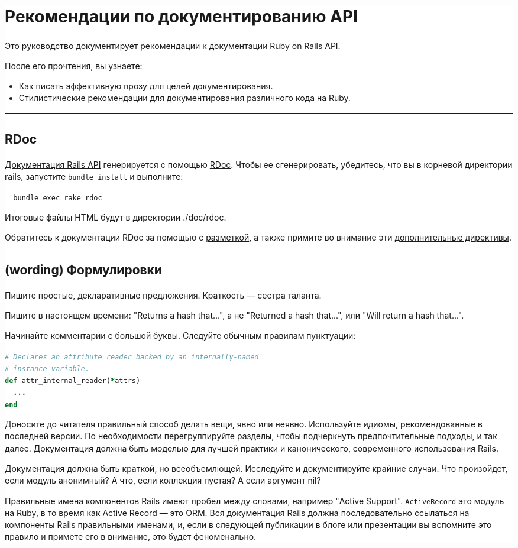 Рекомендации по документированию API
====================================

Это руководство документирует рекомендации к документации Ruby on Rails API.

После его прочтения, вы узнаете:

* Как писать эффективную прозу для целей документирования.
* Стилистические рекомендации для документирования различного кода на Ruby.

--------------------------------------------------------------------------------

RDoc
----

[Документация Rails API](http://api.rubyonrails.org) генерируется с помощью [RDoc](https://ruby.github.io/rdoc/). Чтобы ее сгенерировать, убедитесь, что вы в корневой директории rails, запустите `bundle install` и выполните:

```bash
  bundle exec rake rdoc
```

Итоговые файлы HTML будут в директории ./doc/rdoc.

Обратитесь к документации RDoc за помощью с [разметкой](https://ruby.github.io/rdoc/RDoc/Markup.html), а также примите во внимание эти [дополнительные директивы](https://ruby.github.io/rdoc/RDoc/Parser/Ruby.html).

(wording) Формулировки
----------------------

Пишите простые, декларативные предложения. Краткость — сестра таланта.

Пишите в настоящем времени: "Returns a hash that...", а не "Returned a hash that...", или "Will return a hash that...".

Начинайте комментарии с большой буквы. Следуйте обычным правилам пунктуации:

```ruby
# Declares an attribute reader backed by an internally-named
# instance variable.
def attr_internal_reader(*attrs)
  ...
end
```

Доносите до читателя правильный способ делать вещи, явно или неявно. Используйте идиомы, рекомендованные в последней версии. По необходимости перегруппируйте разделы, чтобы подчеркнуть предпочтительные подходы, и так далее. Документация должна быть моделью для лучшей практики и канонического, современного использования Rails.

Документация должна быть краткой, но всеобъемлющей. Исследуйте и документируйте крайние случаи. Что произойдет, если модуль анонимный? А что, если коллекция пустая? А если аргумент nil?

Правильные имена компонентов Rails имеют пробел между словами, например "Active Support". `ActiveRecord` это модуль на Ruby, в то время как Active Record — это ORM. Вся документация Rails должна последовательно ссылаться на компоненты Rails правильными именами, и, если в следующей публикации в блоге или презентации вы вспомните это правило и примете его в внимание, это будет феноменально.
